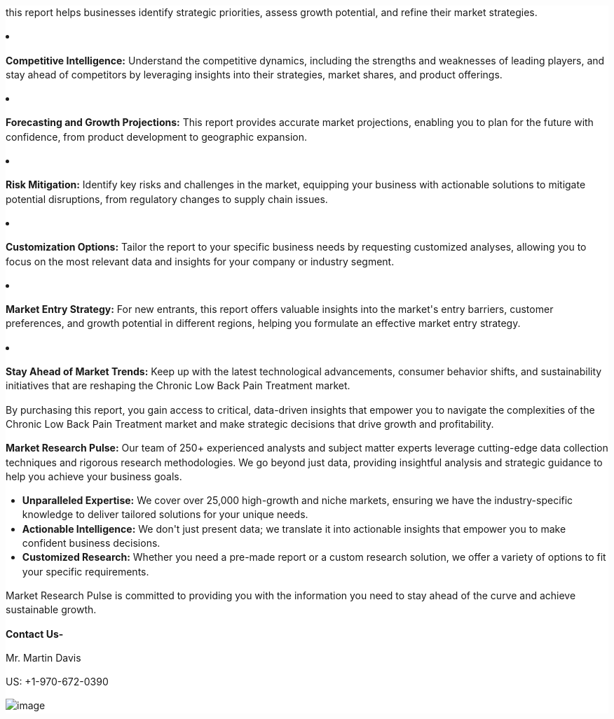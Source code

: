 this report helps businesses identify strategic priorities, assess growth potential, and refine their market strategies.</p></li><li><p><strong>Competitive Intelligence:</strong> Understand the competitive dynamics, including the strengths and weaknesses of leading players, and stay ahead of competitors by leveraging insights into their strategies, market shares, and product offerings.</p></li><li><p><strong>Forecasting and Growth Projections:</strong> This report provides accurate market projections, enabling you to plan for the future with confidence, from product development to geographic expansion.</p></li><li><p><strong>Risk Mitigation:</strong> Identify key risks and challenges in the market, equipping your business with actionable solutions to mitigate potential disruptions, from regulatory changes to supply chain issues.</p></li><li><p><strong>Customization Options:</strong> Tailor the report to your specific business needs by requesting customized analyses, allowing you to focus on the most relevant data and insights for your company or industry segment.</p></li><li><p><strong>Market Entry Strategy:</strong> For new entrants, this report offers valuable insights into the market's entry barriers, customer preferences, and growth potential in different regions, helping you formulate an effective market entry strategy.</p></li><li><p><strong>Stay Ahead of Market Trends:</strong> Keep up with the latest technological advancements, consumer behavior shifts, and sustainability initiatives that are reshaping the Chronic Low Back Pain Treatment market.</p></li></ol><p>By purchasing this report, you gain access to critical, data-driven insights that empower you to navigate the complexities of the Chronic Low Back Pain Treatment market and make strategic decisions that drive growth and profitability.</p><p><strong>Market Research Pulse:</strong>&nbsp;Our team of 250+ experienced analysts and subject matter experts leverage cutting-edge data collection techniques and rigorous research methodologies. We go beyond just data, providing insightful analysis and strategic guidance to help you achieve your business goals.</p><ul><li><strong>Unparalleled Expertise:</strong>&nbsp;We cover over 25,000 high-growth and niche markets, ensuring we have the industry-specific knowledge to deliver tailored solutions for your unique needs.</li><li><strong>Actionable Intelligence:</strong>&nbsp;We don't just present data; we translate it into actionable insights that empower you to make confident business decisions.</li><li><strong>Customized Research:</strong>&nbsp;Whether you need a pre-made report or a custom research solution, we offer a variety of options to fit your specific requirements.</li></ul><p>Market Research Pulse is committed to providing you with the information you need to stay ahead of the curve and achieve sustainable growth.</p><p><strong>Contact Us-</strong></p><p>Mr. Martin Davis</p><p>US: +1-970-672-0390</p>
![image](https://github.com/user-attachments/assets/f681b8ff-a72d-4ed4-96cd-1d8b0a346d79)
